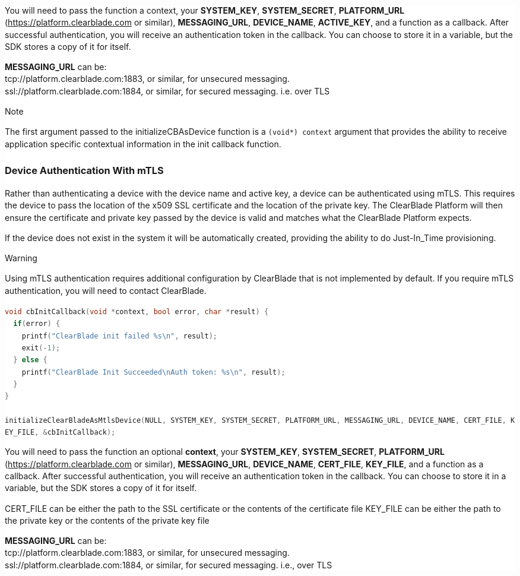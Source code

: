 You will need to pass the function a context, your **SYSTEM_KEY**, **SYSTEM_SECRET**, **PLATFORM_URL** (https://platform.clearblade.com or similar), **MESSAGING_URL**, **DEVICE_NAME**, **ACTIVE_KEY**, and a function as a callback. After successful authentication, you will receive an authentication token in the callback. You can choose to store it in a variable, but the SDK stores a copy of it for itself.

**MESSAGING_URL** can be:  
tcp://platform.clearblade.com:1883, or similar, for unsecured messaging.  
ssl://platform.clearblade.com:1884, or similar, for secured messaging. i.e. over TLS

> [!NOTE]
> The first argument passed to the initializeCBAsDevice function is a ```(void*) context``` argument that provides the ability to receive application specific contextual information in the init callback function.

### Device Authentication With mTLS
Rather than authenticating a device with the device name and active key, a device can be authenticated using mTLS. This requires the device to pass the location of the x509 SSL certificate and the location of the private key. The ClearBlade Platform will then ensure the certificate and private key passed by the device is valid and matches what the ClearBlade Platform expects.

If the device does not exist in the system it will be automatically created, providing the ability to do Just-In_Time provisioning.

> [!WARNING]
> Using mTLS authentication requires additional configuration by ClearBlade that is not implemented by default. If you require mTLS authentication, you will need to contact ClearBlade.


```C
void cbInitCallback(void *context, bool error, char *result) {
  if(error) {
    printf("ClearBlade init failed %s\n", result);
    exit(-1);
  } else {
    printf("ClearBlade Init Succeeded\nAuth token: %s\n", result);
  }
}

initializeClearBladeAsMtlsDevice(NULL, SYSTEM_KEY, SYSTEM_SECRET, PLATFORM_URL, MESSAGING_URL, DEVICE_NAME, CERT_FILE, KEY_FILE, &cbInitCallback);
```

You will need to pass the function an optional **context**, your **SYSTEM_KEY**, **SYSTEM_SECRET**, **PLATFORM_URL** (https://platform.clearblade.com or similar), **MESSAGING_URL**, **DEVICE_NAME**, **CERT_FILE**, **KEY_FILE**, and a function as a callback. After successful authentication, you will receive an authentication token in the callback. You can choose to store it in a variable, but the SDK stores a copy of it for itself.

CERT_FILE can be either the path to the SSL certificate or the contents of the certificate file
KEY_FILE can be either the path to the private key or the contents of the private key file

**MESSAGING_URL** can be:  
tcp://platform.clearblade.com:1883, or similar, for unsecured messaging.  
ssl://platform.clearblade.com:1884, or similar, for secured messaging. i.e., over TLS
